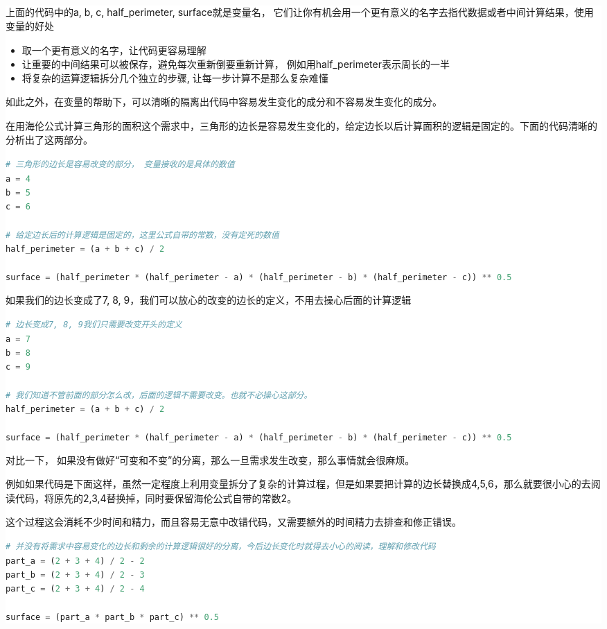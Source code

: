 

上面的代码中的a, b, c, half_perimeter, surface就是变量名， 它们让你有机会用一个更有意义的名字去指代数据或者中间计算结果，使用变量的好处
* 取一个更有意义的名字，让代码更容易理解
* 让重要的中间结果可以被保存，避免每次重新倒要重新计算， 例如用half_perimeter表示周长的一半
* 将复杂的运算逻辑拆分几个独立的步骤, 让每一步计算不是那么复杂难懂

如此之外，在变量的帮助下，可以清晰的隔离出代码中容易发生变化的成分和不容易发生变化的成分。

在用海伦公式计算三角形的面积这个需求中，三角形的边长是容易发生变化的，给定边长以后计算面积的逻辑是固定的。下面的代码清晰的分析出了这两部分。


```python
# 三角形的边长是容易改变的部分， 变量接收的是具体的数值
a = 4
b = 5
c = 6

# 给定边长后的计算逻辑是固定的，这里公式自带的常数，没有定死的数值
half_perimeter = (a + b + c) / 2

surface = (half_perimeter * (half_perimeter - a) * (half_perimeter - b) * (half_perimeter - c)) ** 0.5
```

如果我们的边长变成了7, 8, 9，我们可以放心的改变的边长的定义，不用去操心后面的计算逻辑


```python
# 边长变成7, 8, 9我们只需要改变开头的定义
a = 7
b = 8
c = 9

# 我们知道不管前面的部分怎么改，后面的逻辑不需要改变。也就不必操心这部分。
half_perimeter = (a + b + c) / 2

surface = (half_perimeter * (half_perimeter - a) * (half_perimeter - b) * (half_perimeter - c)) ** 0.5
```

对比一下， 如果没有做好“可变和不变”的分离，那么一旦需求发生改变，那么事情就会很麻烦。

例如如果代码是下面这样，虽然一定程度上利用变量拆分了复杂的计算过程，但是如果要把计算的边长替换成4,5,6，那么就要很小心的去阅读代码，将原先的2,3,4替换掉，同时要保留海伦公式自带的常数2。

这个过程这会消耗不少时间和精力，而且容易无意中改错代码，又需要额外的时间精力去排查和修正错误。


```python
# 并没有将需求中容易变化的边长和剩余的计算逻辑很好的分离，今后边长变化时就得去小心的阅读，理解和修改代码
part_a = (2 + 3 + 4) / 2 - 2
part_b = (2 + 3 + 4) / 2 - 3
part_c = (2 + 3 + 4) / 2 - 4

surface = (part_a * part_b * part_c) ** 0.5
```

